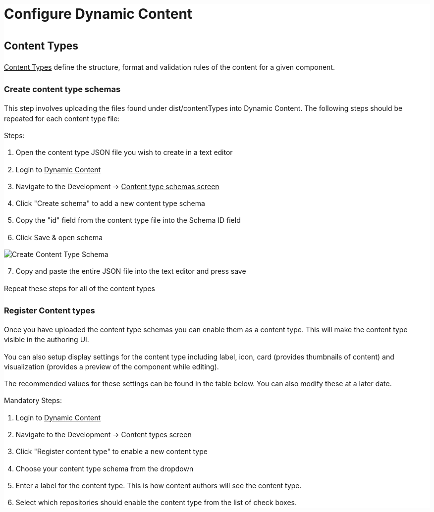 # Configure Dynamic Content

## Content Types

[Content Types](https://docs.amplience.net/integration/contenttypes.html) define the structure, format and validation rules of the content for a given component. 

### Create content type schemas

This step involves uploading the files found under dist/contentTypes into Dynamic Content. The following steps should be repeated for each content type file:

Steps:

1. Open the content type JSON file you wish to create in a text editor

2. Login to [Dynamic Content](https://content.amplience.net)

3. Navigate to the Development -> [Content type schemas screen](https://content.amplience.net/#!/labs/development/schemas/list)

4. Click "Create schema" to add a new content type schema

5. Copy the "id" field from the content type file into the Schema ID field

6. Click Save & open schema

![Create Content Type Schema](../media/configure-cts.jpeg)

7. Copy and paste the entire JSON file into the text editor and press save

Repeat these steps for all of the content types

### Register Content types

Once you have uploaded the content type schemas you can enable them as a content type. This will make the content type visible in the authoring UI. 

You can also setup display settings for the content type including label, icon, card (provides thumbnails of content) and visualization (provides a preview of the component while editing). 

The recommended values for these settings can be found in the table below. You can also modify these at a later date.

Mandatory Steps:

1. Login to [Dynamic Content](https://content.amplience.net)

2. Navigate to the Development -> [Content types screen](https://content.amplience.net/#!/labs/development/content-types/list)

3. Click "Register content type" to enable a new content type

4. Choose your content type schema from the dropdown

5. Enter a label for the content type. This is how content authors will see the content type.

6. Select which repositories should enable the content type from the list of check boxes.
